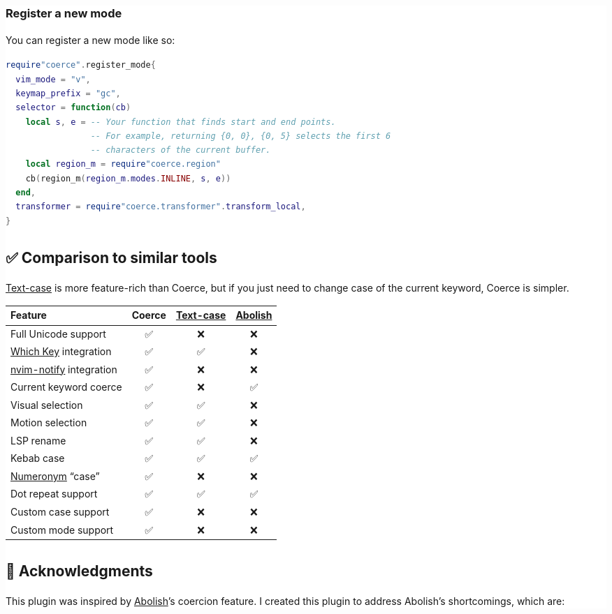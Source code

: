 ### Register a new mode

You can register a new mode like so:

```lua
require"coerce".register_mode{
  vim_mode = "v",
  keymap_prefix = "gc",
  selector = function(cb)
    local s, e = -- Your function that finds start and end points.
                 -- For example, returning {0, 0}, {0, 5} selects the first 6
                 -- characters of the current buffer.
    local region_m = require"coerce.region"
    cb(region_m(region_m.modes.INLINE, s, e))
  end,
  transformer = require"coerce.transformer".transform_local,
}
```

## ✅ Comparison to similar tools

[Text-case][text-case] is more feature-rich than Coerce, but if you just need
to change case of the current keyword, Coerce is simpler.

| Feature                            | Coerce | [Text-case][text-case] | [Abolish][abolish] |
| :--                                | :--:   | :--:                   | :--:               |
| Full Unicode support               | ✅     | ❌                     | ❌                 |
| [Which Key][which-key] integration | ✅     | ✅                     | ❌                 |
| [nvim-notify] integration          | ✅     | ❌                     | ❌                 |
| Current keyword coerce             | ✅     | ❌                     | ✅                 |
| Visual selection                   | ✅     | ✅                     | ❌                 |
| Motion selection                   | ✅     | ✅                     | ❌                 |
| LSP rename                         | ✅     | ✅                     | ❌                 |
| Kebab case                         | ✅     | ✅                     | ✅                 |
| [Numeronym] “case”                 | ✅     | ❌                     | ❌                 |
| Dot repeat support                 | ✅     | ✅                     | ✅                 |
| Custom case support                | ✅     | ❌                     | ❌                 |
| Custom mode support                | ✅     | ❌                     | ❌                 |

## 🙏 Acknowledgments

This plugin was inspired by [Abolish][abolish]’s coercion feature. I created
this plugin to address Abolish’s shortcomings, which are:


[abolish]: https://github.com/tpope/vim-abolish
[iskeyword]: https://neovim.io/doc/user/options.html#'iskeyword'
[nvim-notify]: https://github.com/rcarriga/nvim-notify
[text-case]: https://github.com/johmsalas/text-case.nvim
[which-key]: https://github.com/folke/which-key.nvim
[Legendary]: https://github.com/mrjones2014/legendary.nvim
[Lazy]: https://github.com/folke/lazy.nvim
[Numeronym]: https://en.wikipedia.org/wiki/Numeronym#Numerical_contractions